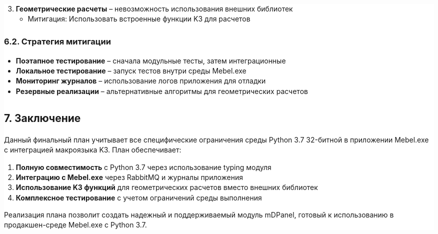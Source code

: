 3. **Геометрические расчеты** – невозможность использования внешних библиотек
   - Митигация: Использовать встроенные функции K3 для расчетов

### 6.2. Стратегия митигации
- **Поэтапное тестирование** – сначала модульные тесты, затем интеграционные
- **Локальное тестирование** – запуск тестов внутри среды Mebel.exe
- **Мониторинг журналов** – использование логов приложения для отладки
- **Резервные реализации** – альтернативные алгоритмы для геометрических расчетов

## 7. Заключение

Данный финальный план учитывает все специфические ограничения среды Python 3.7 32-битной в приложении Mebel.exe с интеграцией макроязыка K3. План обеспечивает:

1. **Полную совместимость** с Python 3.7 через использование typing модуля
2. **Интеграцию с Mebel.exe** через RabbitMQ и журналы приложения  
3. **Использование K3 функций** для геометрических расчетов вместо внешних библиотек
4. **Комплексное тестирование** с учетом ограничений среды выполнения

Реализация плана позволит создать надежный и поддерживаемый модуль mDPanel, готовый к использованию в продакшен-среде Mebel.exe с Python 3.7.